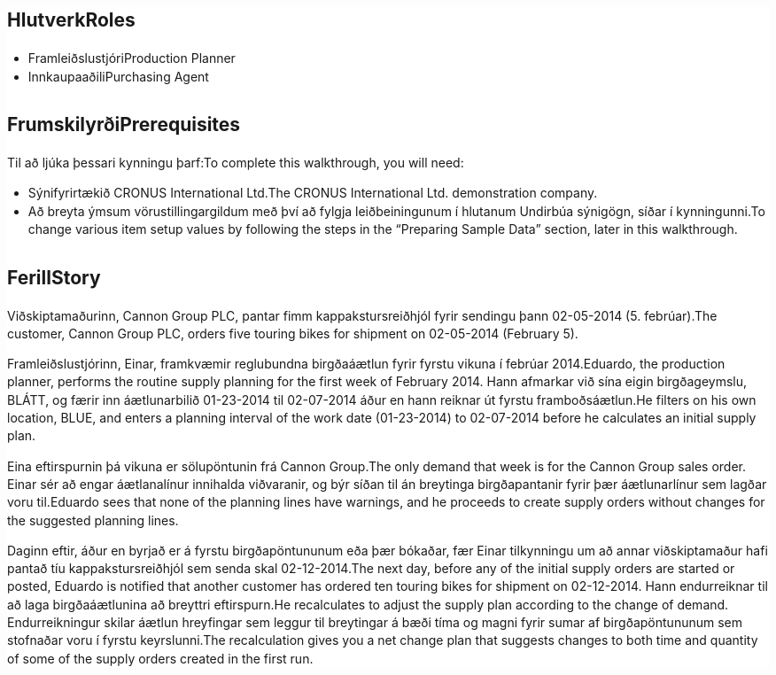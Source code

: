 ## <a name="roles"></a><span data-ttu-id="88e2a-129">Hlutverk</span><span class="sxs-lookup"><span data-stu-id="88e2a-129">Roles</span></span>  

-   <span data-ttu-id="88e2a-130">Framleiðslustjóri</span><span class="sxs-lookup"><span data-stu-id="88e2a-130">Production Planner</span></span>  
-   <span data-ttu-id="88e2a-131">Innkaupaaðili</span><span class="sxs-lookup"><span data-stu-id="88e2a-131">Purchasing Agent</span></span>  

## <a name="prerequisites"></a><span data-ttu-id="88e2a-132">Frumskilyrði</span><span class="sxs-lookup"><span data-stu-id="88e2a-132">Prerequisites</span></span>  
 <span data-ttu-id="88e2a-133">Til að ljúka þessari kynningu þarf:</span><span class="sxs-lookup"><span data-stu-id="88e2a-133">To complete this walkthrough, you will need:</span></span>  

-   <span data-ttu-id="88e2a-134">Sýnifyrirtækið CRONUS International Ltd.</span><span class="sxs-lookup"><span data-stu-id="88e2a-134">The CRONUS International Ltd. demonstration  company.</span></span>  
-   <span data-ttu-id="88e2a-135">Að breyta ýmsum vörustillingargildum með því að fylgja leiðbeiningunum í hlutanum Undirbúa sýnigögn, síðar í kynningunni.</span><span class="sxs-lookup"><span data-stu-id="88e2a-135">To change various item setup values by following the steps in the “Preparing Sample Data” section, later in this walkthrough.</span></span>  

## <a name="story"></a><span data-ttu-id="88e2a-136">Ferill</span><span class="sxs-lookup"><span data-stu-id="88e2a-136">Story</span></span>  
 <span data-ttu-id="88e2a-137">Viðskiptamaðurinn, Cannon Group PLC, pantar fimm kappakstursreiðhjól fyrir sendingu þann 02-05-2014 (5. febrúar).</span><span class="sxs-lookup"><span data-stu-id="88e2a-137">The customer, Cannon Group PLC, orders five touring bikes for shipment on 02-05-2014 (February 5).</span></span>  

 <span data-ttu-id="88e2a-138">Framleiðslustjórinn, Einar, framkvæmir reglubundna birgðaáætlun fyrir fyrstu vikuna í febrúar 2014.</span><span class="sxs-lookup"><span data-stu-id="88e2a-138">Eduardo, the production planner, performs the routine supply planning for the first week of February 2014.</span></span> <span data-ttu-id="88e2a-139">Hann afmarkar við sína eigin birgðageymslu, BLÁTT, og færir inn áætlunarbilið 01-23-2014 til 02-07-2014 áður en hann reiknar út fyrstu framboðsáætlun.</span><span class="sxs-lookup"><span data-stu-id="88e2a-139">He filters on his own location, BLUE, and enters a planning interval of the work date (01-23-2014) to 02-07-2014 before he calculates an initial supply plan.</span></span>  

 <span data-ttu-id="88e2a-140">Eina eftirspurnin þá vikuna er sölupöntunin frá Cannon Group.</span><span class="sxs-lookup"><span data-stu-id="88e2a-140">The only demand that week is for the Cannon Group sales order.</span></span> <span data-ttu-id="88e2a-141">Einar sér að engar áætlanalínur innihalda viðvaranir, og býr síðan til án breytinga birgðapantanir fyrir þær áætlunarlínur sem lagðar voru til.</span><span class="sxs-lookup"><span data-stu-id="88e2a-141">Eduardo sees that none of the planning lines have warnings, and he proceeds to create supply orders without changes for the suggested planning lines.</span></span>  

 <span data-ttu-id="88e2a-142">Daginn eftir, áður en byrjað er á fyrstu birgðapöntununum eða þær bókaðar, fær Einar tilkynningu um að annar viðskiptamaður hafi pantað tíu kappakstursreiðhjól sem senda skal 02-12-2014.</span><span class="sxs-lookup"><span data-stu-id="88e2a-142">The next day, before any of the initial supply orders are started or posted, Eduardo is notified that another customer has ordered ten touring bikes for shipment on 02-12-2014.</span></span> <span data-ttu-id="88e2a-143">Hann endurreiknar til að laga birgðaáætlunina að breyttri eftirspurn.</span><span class="sxs-lookup"><span data-stu-id="88e2a-143">He recalculates to adjust the supply plan according to the change of demand.</span></span> <span data-ttu-id="88e2a-144">Endurreikningur skilar áætlun hreyfingar sem leggur til breytingar á bæði tíma og magni fyrir sumar af birgðapöntununum sem stofnaðar voru í fyrstu keyrslunni.</span><span class="sxs-lookup"><span data-stu-id="88e2a-144">The recalculation gives you a net change plan that suggests changes to both time and quantity of some of the supply orders created in the first run.</span></span>  
